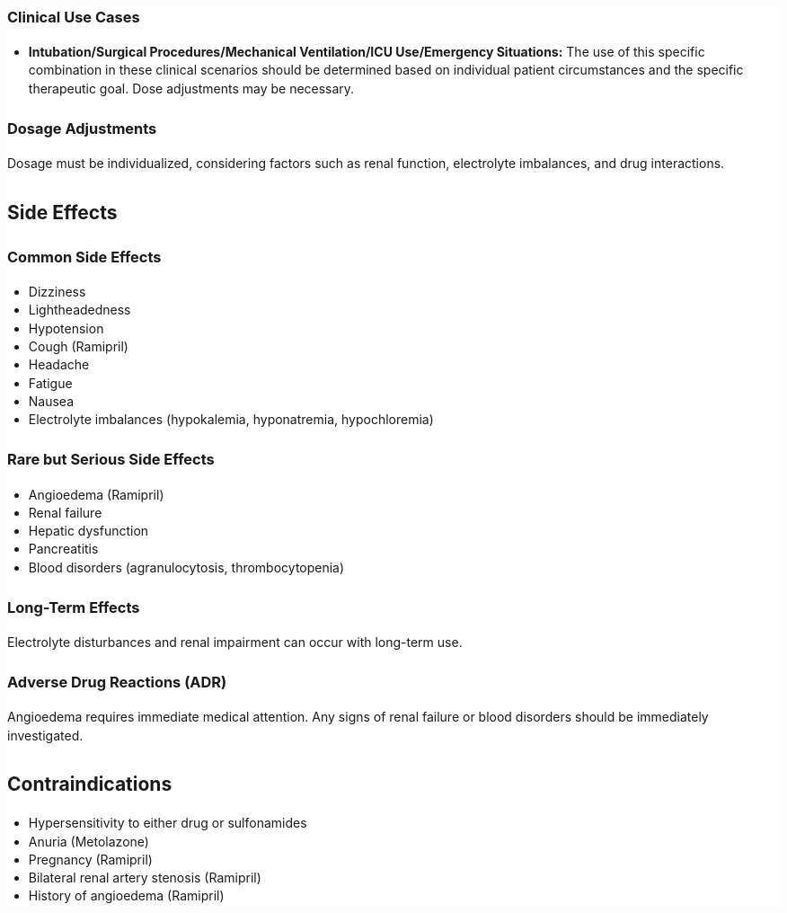 
### **Clinical Use Cases**

* **Intubation/Surgical Procedures/Mechanical Ventilation/ICU Use/Emergency Situations:**  The use of this specific combination in these clinical scenarios should be determined based on individual patient circumstances and the specific therapeutic goal. Dose adjustments may be necessary.


### **Dosage Adjustments**

Dosage must be individualized, considering factors such as renal function, electrolyte imbalances, and drug interactions.


## **Side Effects**


### **Common Side Effects**

* Dizziness
* Lightheadedness
* Hypotension
* Cough (Ramipril)
* Headache
* Fatigue
* Nausea
* Electrolyte imbalances (hypokalemia, hyponatremia, hypochloremia)

### **Rare but Serious Side Effects**

* Angioedema (Ramipril)
* Renal failure
* Hepatic dysfunction
* Pancreatitis
* Blood disorders (agranulocytosis, thrombocytopenia)


### **Long-Term Effects**

Electrolyte disturbances and renal impairment can occur with long-term use.

### **Adverse Drug Reactions (ADR)**

Angioedema requires immediate medical attention. Any signs of renal failure or blood disorders should be immediately investigated.


## **Contraindications**

* Hypersensitivity to either drug or sulfonamides
* Anuria (Metolazone)
* Pregnancy (Ramipril)
* Bilateral renal artery stenosis (Ramipril)
* History of angioedema (Ramipril)
